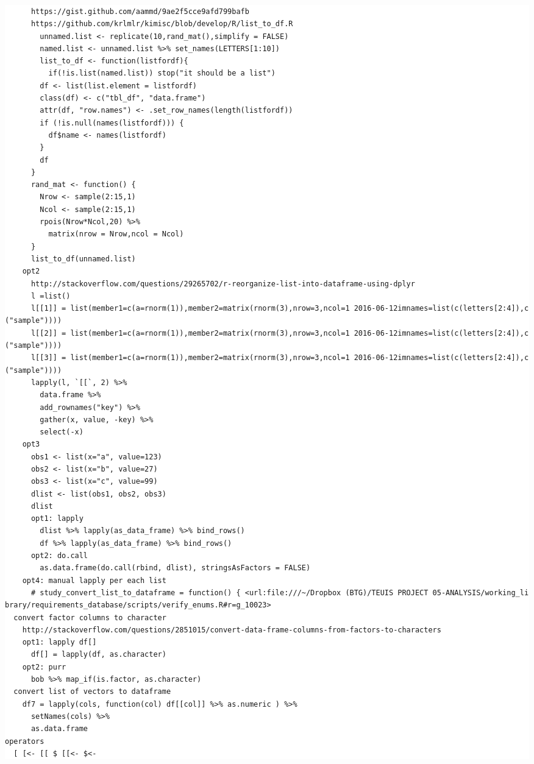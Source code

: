           https://gist.github.com/aammd/9ae2f5cce9afd799bafb
          https://github.com/krlmlr/kimisc/blob/develop/R/list_to_df.R
            unnamed.list <- replicate(10,rand_mat(),simplify = FALSE) 
            named.list <- unnamed.list %>% set_names(LETTERS[1:10])
            list_to_df <- function(listfordf){
              if(!is.list(named.list)) stop("it should be a list")
            df <- list(list.element = listfordf)
            class(df) <- c("tbl_df", "data.frame")
            attr(df, "row.names") <- .set_row_names(length(listfordf))
            if (!is.null(names(listfordf))) {
              df$name <- names(listfordf)
            }
            df
          }
          rand_mat <- function() {
            Nrow <- sample(2:15,1)
            Ncol <- sample(2:15,1)
            rpois(Nrow*Ncol,20) %>%
              matrix(nrow = Nrow,ncol = Ncol)
          }
          list_to_df(unnamed.list)
        opt2
          http://stackoverflow.com/questions/29265702/r-reorganize-list-into-dataframe-using-dplyr
          l =list()
          l[[1]] = list(member1=c(a=rnorm(1)),member2=matrix(rnorm(3),nrow=3,ncol=1 2016-06-12imnames=list(c(letters[2:4]),c("sample"))))
          l[[2]] = list(member1=c(a=rnorm(1)),member2=matrix(rnorm(3),nrow=3,ncol=1 2016-06-12imnames=list(c(letters[2:4]),c("sample"))))
          l[[3]] = list(member1=c(a=rnorm(1)),member2=matrix(rnorm(3),nrow=3,ncol=1 2016-06-12imnames=list(c(letters[2:4]),c("sample"))))
          lapply(l, `[[`, 2) %>% 
            data.frame %>% 
            add_rownames("key") %>% 
            gather(x, value, -key) %>% 
            select(-x) 
        opt3
          obs1 <- list(x="a", value=123)
          obs2 <- list(x="b", value=27)
          obs3 <- list(x="c", value=99)
          dlist <- list(obs1, obs2, obs3)
          dlist
          opt1: lapply
            dlist %>% lapply(as_data_frame) %>% bind_rows()
            df %>% lapply(as_data_frame) %>% bind_rows()
          opt2: do.call
            as.data.frame(do.call(rbind, dlist), stringsAsFactors = FALSE) 
        opt4: manual lapply per each list
          # study_convert_list_to_dataframe = function() { <url:file:///~/Dropbox (BTG)/TEUIS PROJECT 05-ANALYSIS/working_library/requirements_database/scripts/verify_enums.R#r=g_10023>
      convert factor columns to character
        http://stackoverflow.com/questions/2851015/convert-data-frame-columns-from-factors-to-characters
        opt1: lapply df[]
          df[] = lapply(df, as.character)
        opt2: purr
          bob %>% map_if(is.factor, as.character)
      convert list of vectors to dataframe
        df7 = lapply(cols, function(col) df[[col]] %>% as.numeric ) %>% 
          setNames(cols) %>%
          as.data.frame
    operators
      [ [<- [[ $ [[<- $<-